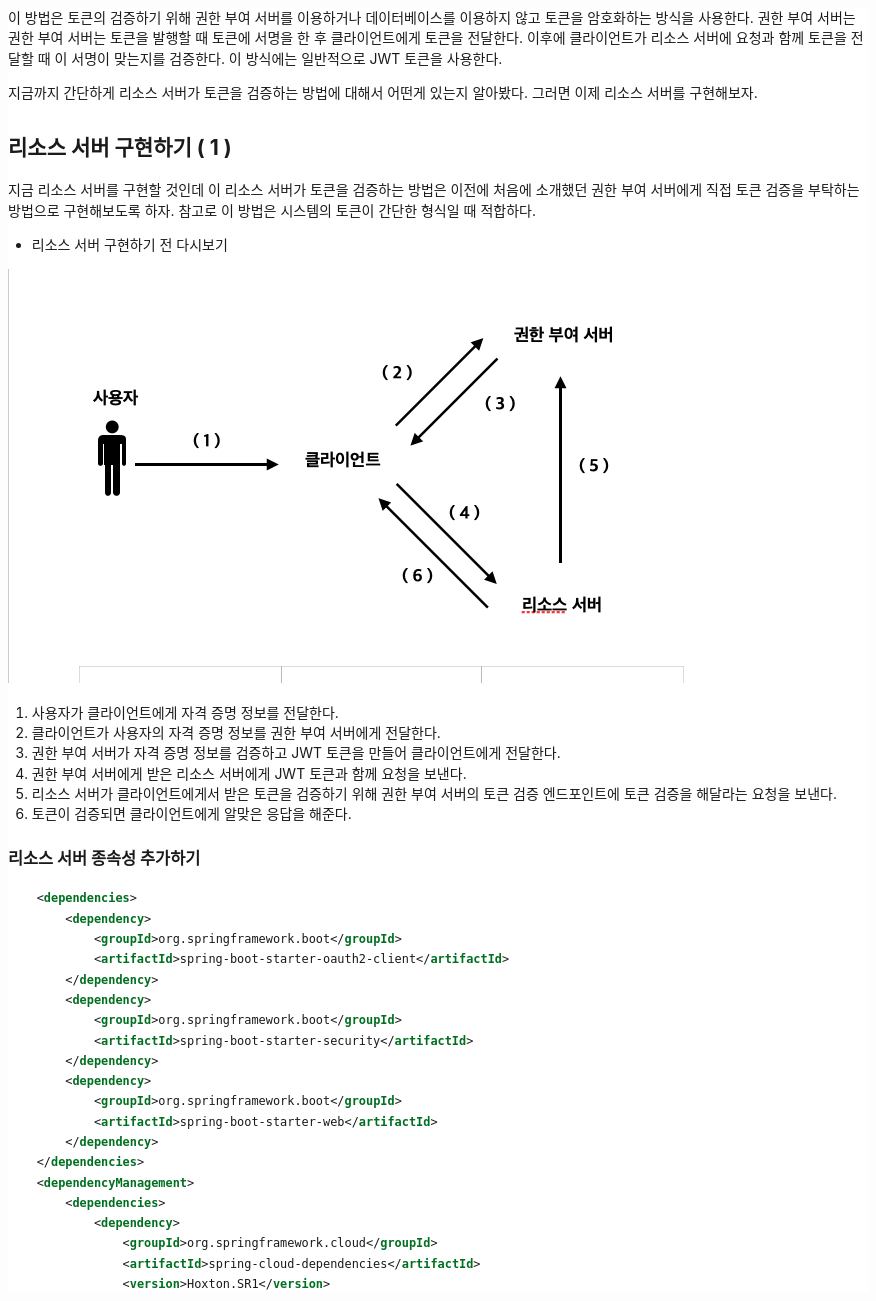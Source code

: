 이 방법은 토큰의 검증하기 위해 권한 부여 서버를 이용하거나 데이터베이스를 이용하지 않고 토큰을 암호화하는 방식을 사용한다. 권한 부여 서버는 권한 부여 서버는 토큰을 발행할 때 토큰에 서명을 한 후 클라이언트에게 토큰을 전달한다. 이후에 클라이언트가 리소스 서버에 요청과 함께 토큰을 전달할 때 이 서명이 맞는지를 검증한다. 이 방식에는 일반적으로 JWT 토큰을 사용한다. 

지금까지 간단하게 리소스 서버가 토큰을 검증하는 방법에 대해서 어떤게 있는지 알아봤다. 그러면 이제 리소스 서버를 구현해보자.

## 리소스 서버 구현하기 ( 1 )

지금 리소스 서버를 구현할 것인데 이 리소스 서버가 토큰을 검증하는 방법은 이전에 처음에 소개했던 권한 부여 서버에게 직접 토큰 검증을 부탁하는 방법으로 구현해보도록 하자. 참고로 이 방법은 시스템의 토큰이 간단한 형식일 때 적합하다.

- 리소스 서버 구현하기 전 다시보기

<img src="./images/2.png">

1. 사용자가 클라이언트에게 자격 증명 정보를 전달한다.
2. 클라이언트가 사용자의 자격 증명 정보를 권한 부여 서버에게 전달한다.
3. 권한 부여 서버가 자격 증명 정보를 검증하고 JWT 토큰을 만들어 클라이언트에게 전달한다.
4. 권한 부여 서버에게 받은 리소스 서버에게 JWT 토큰과 함께 요청을 보낸다.
5. 리소스 서버가 클라이언트에게서 받은 토큰을 검증하기 위해 권한 부여 서버의 토큰 검증 엔드포인트에 토큰 검증을 해달라는 요청을 보낸다.
6. 토큰이 검증되면 클라이언트에게 알맞은 응답을 해준다.

### 리소스 서버 종속성 추가하기
```xml
    <dependencies>
        <dependency>
            <groupId>org.springframework.boot</groupId>
            <artifactId>spring-boot-starter-oauth2-client</artifactId>
        </dependency>
        <dependency>
            <groupId>org.springframework.boot</groupId>
            <artifactId>spring-boot-starter-security</artifactId>
        </dependency>
        <dependency>
            <groupId>org.springframework.boot</groupId>
            <artifactId>spring-boot-starter-web</artifactId>
        </dependency>
    </dependencies>
    <dependencyManagement>
        <dependencies>
            <dependency>
                <groupId>org.springframework.cloud</groupId>
                <artifactId>spring-cloud-dependencies</artifactId>
                <version>Hoxton.SR1</version>
```